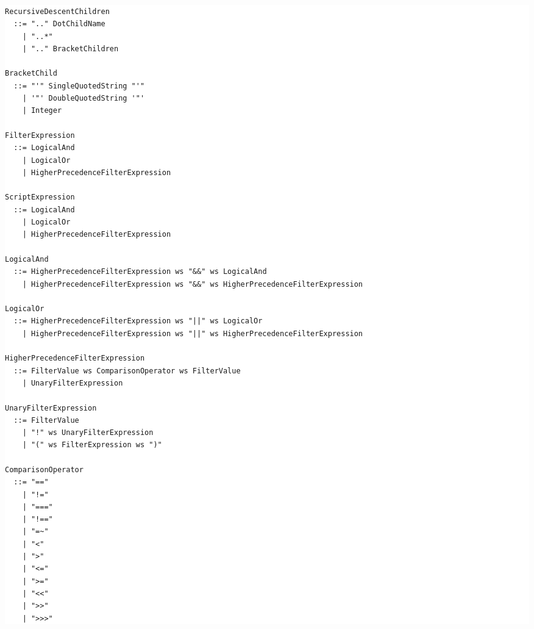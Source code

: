     RecursiveDescentChildren
      ::= ".." DotChildName
        | "..*"
        | ".." BracketChildren

    BracketChild
      ::= "'" SingleQuotedString "'"
        | '"' DoubleQuotedString '"'
        | Integer

    FilterExpression
      ::= LogicalAnd
        | LogicalOr
        | HigherPrecedenceFilterExpression

    ScriptExpression
      ::= LogicalAnd
        | LogicalOr
        | HigherPrecedenceFilterExpression

    LogicalAnd
      ::= HigherPrecedenceFilterExpression ws "&&" ws LogicalAnd
        | HigherPrecedenceFilterExpression ws "&&" ws HigherPrecedenceFilterExpression

    LogicalOr
      ::= HigherPrecedenceFilterExpression ws "||" ws LogicalOr
        | HigherPrecedenceFilterExpression ws "||" ws HigherPrecedenceFilterExpression

    HigherPrecedenceFilterExpression
      ::= FilterValue ws ComparisonOperator ws FilterValue
        | UnaryFilterExpression

    UnaryFilterExpression
      ::= FilterValue
        | "!" ws UnaryFilterExpression
        | "(" ws FilterExpression ws ")"

    ComparisonOperator
      ::= "=="
        | "!="
        | "==="
        | "!=="
        | "=~"
        | "<"
        | ">"
        | "<="
        | ">="
        | "<<"
        | ">>"
        | ">>>"